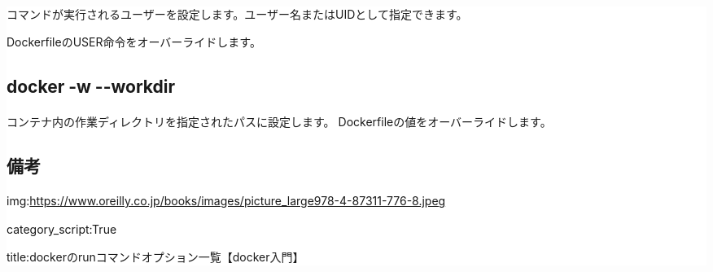 コマンドが実行されるユーザーを設定します。ユーザー名またはUIDとして指定できます。 

DockerfileのUSER命令をオーバーライドします。

## docker -w --workdir

コンテナ内の作業ディレクトリを指定されたパスに設定します。 Dockerfileの値をオーバーライドします。







## 備考

img:https://www.oreilly.co.jp/books/images/picture_large978-4-87311-776-8.jpeg

category_script:True

title:dockerのrunコマンドオプション一覧【docker入門】








